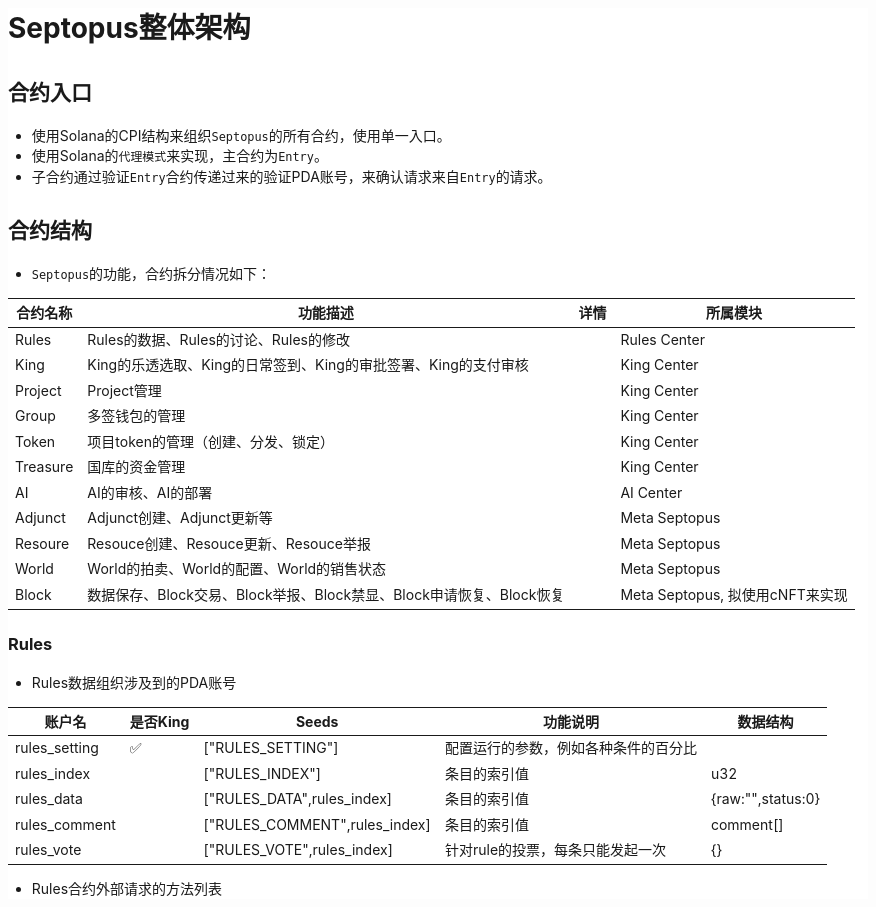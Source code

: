 # Septopus整体架构

## 合约入口

* 使用Solana的CPI结构来组织`Septopus`的所有合约，使用单一入口。
* 使用Solana的`代理模式`来实现，主合约为`Entry`。
* 子合约通过验证`Entry`合约传递过来的验证PDA账号，来确认请求来自`Entry`的请求。

## 合约结构

* `Septopus`的功能，合约拆分情况如下：

|  合约名称   | 功能描述  | 详情  | 所属模块  |
|  ----  | ----  | ----  | ----  |
|  Rules  | Rules的数据、Rules的讨论、Rules的修改 |  | Rules Center |
|  King  |  King的乐透选取、King的日常签到、King的审批签署、King的支付审核 |  | King Center |
|  Project  |  Project管理 |  | King Center |
|  Group  |  多签钱包的管理 |  | King Center |
|  Token  |  项目token的管理（创建、分发、锁定） |  | King Center |
|  Treasure  |  国库的资金管理 |  | King Center |
|  AI  |  AI的审核、AI的部署 |  | AI Center |
|  Adjunct  |  Adjunct创建、Adjunct更新等 |  | Meta Septopus |
|  Resoure  |  Resouce创建、Resouce更新、Resouce举报 |  | Meta Septopus |
|  World  |  World的拍卖、World的配置、World的销售状态 |  | Meta Septopus |
|  Block  |  数据保存、Block交易、Block举报、Block禁显、Block申请恢复、Block恢复 |  | Meta Septopus, 拟使用cNFT来实现 |
  
### Rules

* Rules数据组织涉及到的PDA账号
  
|  账户名   | 是否King  | Seeds  | 功能说明  | 数据结构  |
|  ----  | ----  | ---- | ---- | ---- |
|  rules_setting  | ✅ | ["RULES_SETTING"] | 配置运行的参数，例如各种条件的百分比 |  |
|  rules_index  |  | ["RULES_INDEX"] | 条目的索引值 | u32 |
|  rules_data  |  | ["RULES_DATA",rules_index] | 条目的索引值 | {raw:"",status:0} |
|  rules_comment  |  | ["RULES_COMMENT",rules_index] | 条目的索引值 | comment[] |
|  rules_vote  |  | ["RULES_VOTE",rules_index] | 针对rule的投票，每条只能发起一次 | {} |

* Rules合约外部请求的方法列表
  